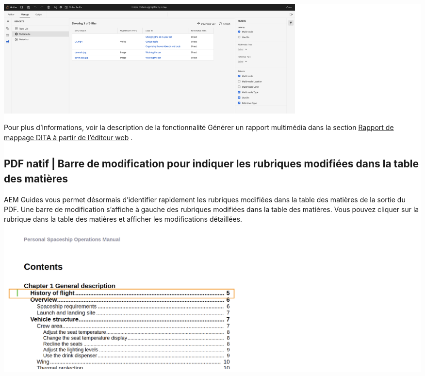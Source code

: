 <img src="assets/web-editor-reports-multimedia.png" alt="rapport multimédia" width="600">

Pour plus d’informations, voir la description de la fonctionnalité Générer un rapport multimédia dans la section [Rapport de mappage DITA à partir de l’éditeur web](../user-guide/reports-web-editor.md) .

## PDF natif | Barre de modification pour indiquer les rubriques modifiées dans la table des matières

AEM Guides vous permet désormais d’identifier rapidement les rubriques modifiées dans la table des matières de la sortie du PDF.  Une barre de modification s’affiche à gauche des rubriques modifiées dans la table des matières. Vous pouvez cliquer sur la rubrique dans la table des matières et afficher les modifications détaillées.

<img src="assets/change-marker-toc.png" alt="Changement de marqueur dans la table des matières " width="500">
